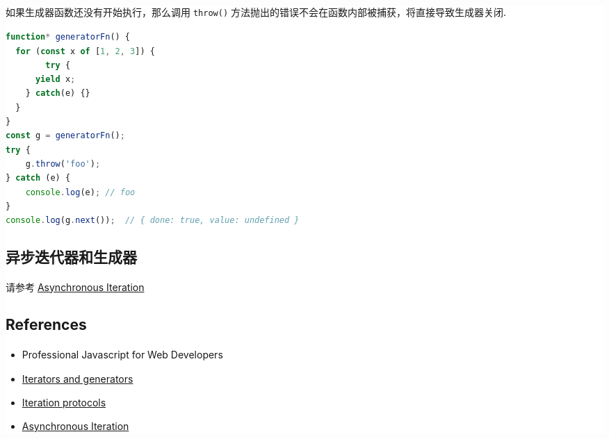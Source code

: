 如果生成器函数还没有开始执行，那么调用  `throw()` 方法抛出的错误不会在函数内部被捕获，将直接导致生成器关闭.

```js
function* generatorFn() {
  for (const x of [1, 2, 3]) {
		try {
      yield x;
    } catch(e) {}
  }
}
const g = generatorFn();
try {
	g.throw('foo'); 
} catch (e) {
	console.log(e); // foo
}
console.log(g.next());  // { done: true, value: undefined }
```

## 异步迭代器和生成器

请参考 [Asynchronous Iteration](https://www.joylearn123.com/2022/04/09/what-s-new-ecmascript/#asynchronous-iteration)

## References

- Professional Javascript for Web Developers
- [Iterators and generators](https://developer.mozilla.org/en-US/docs/Web/JavaScript/Guide/Iterators_and_Generators)

- [Iteration protocols](https://developer.mozilla.org/en-US/docs/Web/JavaScript/Reference/Iteration_protocols)
- [Asynchronous Iteration](https://www.joylearn123.com/2022/04/09/what-s-new-ecmascript/#asynchronous-iteration)